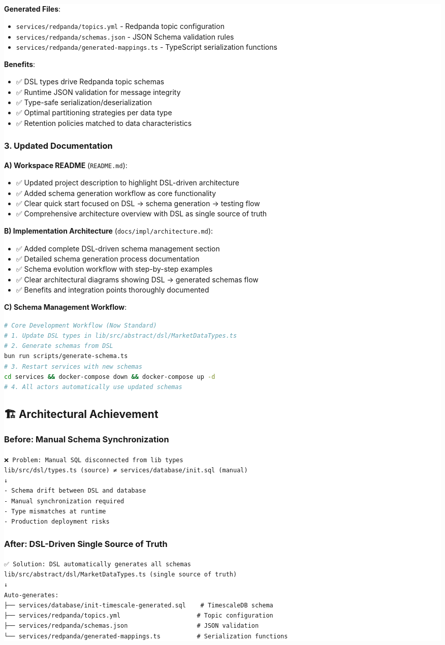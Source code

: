 **Generated Files**:
- `services/redpanda/topics.yml` - Redpanda topic configuration
- `services/redpanda/schemas.json` - JSON Schema validation rules
- `services/redpanda/generated-mappings.ts` - TypeScript serialization functions

**Benefits**:
- ✅ DSL types drive Redpanda topic schemas
- ✅ Runtime JSON validation for message integrity
- ✅ Type-safe serialization/deserialization
- ✅ Optimal partitioning strategies per data type
- ✅ Retention policies matched to data characteristics

### 3. Updated Documentation

**A) Workspace README** (`README.md`):
- ✅ Updated project description to highlight DSL-driven architecture
- ✅ Added schema generation workflow as core functionality
- ✅ Clear quick start focused on DSL → schema generation → testing flow
- ✅ Comprehensive architecture overview with DSL as single source of truth

**B) Implementation Architecture** (`docs/impl/architecture.md`):
- ✅ Added complete DSL-driven schema management section
- ✅ Detailed schema generation process documentation
- ✅ Schema evolution workflow with step-by-step examples
- ✅ Clear architectural diagrams showing DSL → generated schemas flow
- ✅ Benefits and integration points thoroughly documented

**C) Schema Management Workflow**:
```bash
# Core Development Workflow (Now Standard)
# 1. Update DSL types in lib/src/abstract/dsl/MarketDataTypes.ts
# 2. Generate schemas from DSL
bun run scripts/generate-schema.ts
# 3. Restart services with new schemas  
cd services && docker-compose down && docker-compose up -d
# 4. All actors automatically use updated schemas
```

## 🏗️ Architectural Achievement

### Before: Manual Schema Synchronization
```
❌ Problem: Manual SQL disconnected from lib types
lib/src/dsl/types.ts (source) ≠ services/database/init.sql (manual)
↓
- Schema drift between DSL and database
- Manual synchronization required
- Type mismatches at runtime
- Production deployment risks
```

### After: DSL-Driven Single Source of Truth
```
✅ Solution: DSL automatically generates all schemas
lib/src/abstract/dsl/MarketDataTypes.ts (single source of truth)
↓
Auto-generates:
├── services/database/init-timescale-generated.sql    # TimescaleDB schema
├── services/redpanda/topics.yml                     # Topic configuration  
├── services/redpanda/schemas.json                   # JSON validation
└── services/redpanda/generated-mappings.ts          # Serialization functions
```
